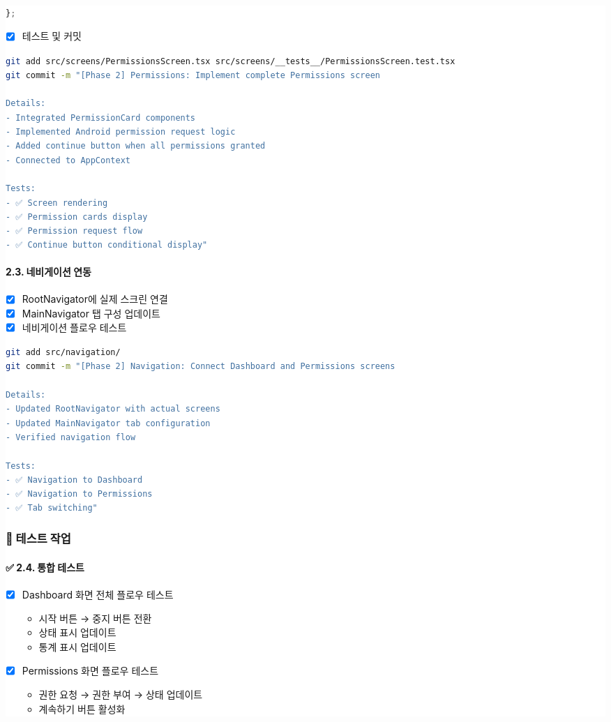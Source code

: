 ```typescript
};
```

- [x] 테스트 및 커밋

```bash
git add src/screens/PermissionsScreen.tsx src/screens/__tests__/PermissionsScreen.test.tsx
git commit -m "[Phase 2] Permissions: Implement complete Permissions screen

Details:
- Integrated PermissionCard components
- Implemented Android permission request logic
- Added continue button when all permissions granted
- Connected to AppContext

Tests:
- ✅ Screen rendering
- ✅ Permission cards display
- ✅ Permission request flow
- ✅ Continue button conditional display"
```

#### 2.3. 네비게이션 연동

- [x] RootNavigator에 실제 스크린 연결
- [x] MainNavigator 탭 구성 업데이트
- [x] 네비게이션 플로우 테스트

```bash
git add src/navigation/
git commit -m "[Phase 2] Navigation: Connect Dashboard and Permissions screens

Details:
- Updated RootNavigator with actual screens
- Updated MainNavigator tab configuration
- Verified navigation flow

Tests:
- ✅ Navigation to Dashboard
- ✅ Navigation to Permissions
- ✅ Tab switching"
```

### 🧪 테스트 작업

#### ✅ 2.4. 통합 테스트

- [x] Dashboard 화면 전체 플로우 테스트
  - 시작 버튼 → 중지 버튼 전환
  - 상태 표시 업데이트
  - 통계 표시 업데이트

- [x] Permissions 화면 플로우 테스트
  - 권한 요청 → 권한 부여 → 상태 업데이트
  - 계속하기 버튼 활성화
